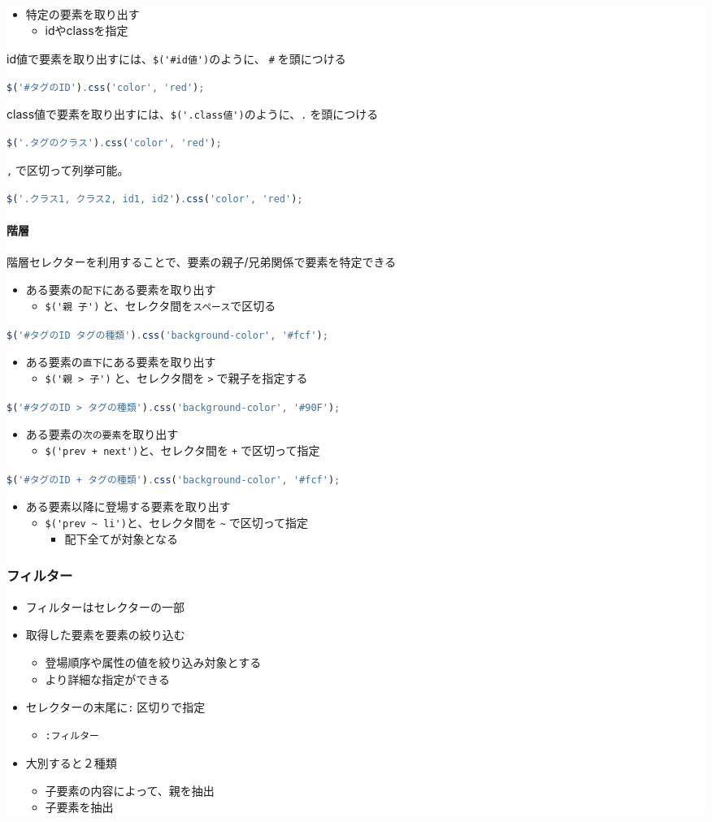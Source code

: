 * 特定の要素を取り出す
    * idやclassを指定

id値で要素を取り出すには、`$('#id値')`のように、 `#` を頭につける

```javascript
$('#タグのID').css('color', 'red');
```

class値で要素を取り出すには、`$('.class値')`のように、`.` を頭につける

```javascript
$('.タグのクラス').css('color', 'red');
```

`,` で区切って列挙可能。

```javascript
$('.クラス1, クラス2, id1, id2').css('color', 'red');
```

#### 階層

階層セレクターを利用することで、要素の親子/兄弟関係で要素を特定できる

* ある要素の`配下`にある要素を取り出す
    * `$('親 子')` と、セレクタ間を`スペース`で区切る

```javascript
$('#タグのID タグの種類').css('background-color', '#fcf');
```

* ある要素の`直下`にある要素を取り出す
    * `$('親 > 子')` と、セレクタ間を `>` で親子を指定する

```javascript
$('#タグのID > タグの種類').css('background-color', '#90F');
```

* ある要素の`次の要素`を取り出す
    * `$('prev + next')`と、セレクタ間を `+` で区切って指定

```javascript
$('#タグのID + タグの種類').css('background-color', '#fcf');
```

* ある要素以降に登場する要素を取り出す
    * `$('prev ~ li')`と、セレクタ間を `~` で区切って指定
        * 配下全てが対象となる

    
### フィルター

* フィルターはセレクターの一部
* 取得した要素を要素の絞り込む
    * 登場順序や属性の値を絞り込み対象とする
    * より詳細な指定ができる
* セレクターの末尾に`:` 区切りで指定
    * `:フィルター`
    
* 大別すると２種類
    * 子要素の内容によって、親を抽出
    * 子要素を抽出
